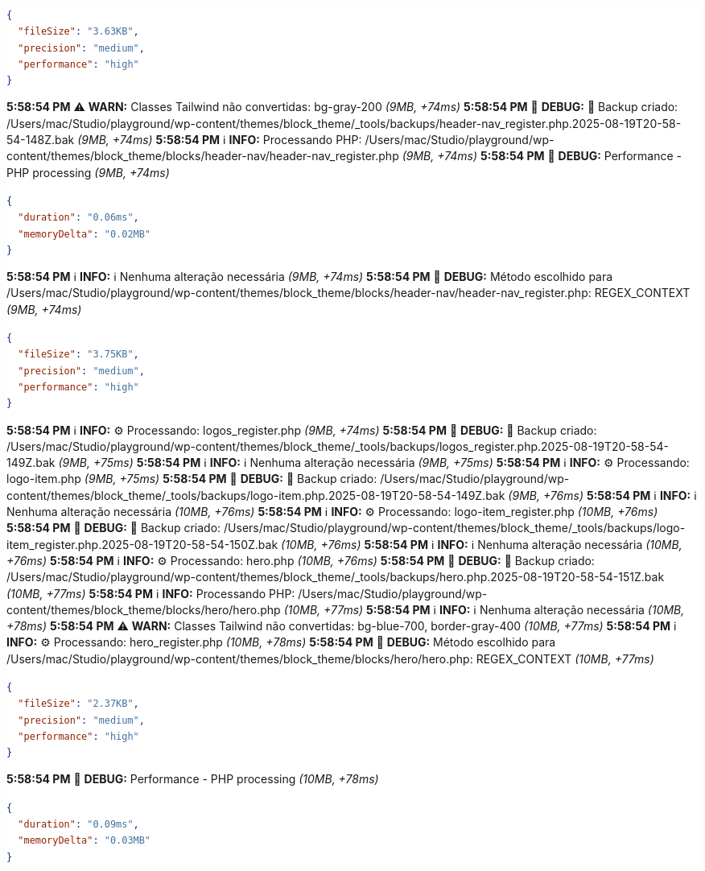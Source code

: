 ```json
{
  "fileSize": "3.63KB",
  "precision": "medium",
  "performance": "high"
}
```
**5:58:54 PM** ⚠️ **WARN:** Classes Tailwind não convertidas: bg-gray-200 *(9MB, +74ms)*
**5:58:54 PM** 🐛 **DEBUG:** 💾 Backup criado: /Users/mac/Studio/playground/wp-content/themes/block_theme/_tools/backups/header-nav_register.php.2025-08-19T20-58-54-148Z.bak *(9MB, +74ms)*
**5:58:54 PM** ℹ️ **INFO:** Processando PHP: /Users/mac/Studio/playground/wp-content/themes/block_theme/blocks/header-nav/header-nav_register.php *(9MB, +74ms)*
**5:58:54 PM** 🐛 **DEBUG:** Performance - PHP processing *(9MB, +74ms)*
```json
{
  "duration": "0.06ms",
  "memoryDelta": "0.02MB"
}
```
**5:58:54 PM** ℹ️ **INFO:** ℹ️ Nenhuma alteração necessária *(9MB, +74ms)*
**5:58:54 PM** 🐛 **DEBUG:** Método escolhido para /Users/mac/Studio/playground/wp-content/themes/block_theme/blocks/header-nav/header-nav_register.php: REGEX_CONTEXT *(9MB, +74ms)*
```json
{
  "fileSize": "3.75KB",
  "precision": "medium",
  "performance": "high"
}
```
**5:58:54 PM** ℹ️ **INFO:** ⚙️ Processando: logos_register.php *(9MB, +74ms)*
**5:58:54 PM** 🐛 **DEBUG:** 💾 Backup criado: /Users/mac/Studio/playground/wp-content/themes/block_theme/_tools/backups/logos_register.php.2025-08-19T20-58-54-149Z.bak *(9MB, +75ms)*
**5:58:54 PM** ℹ️ **INFO:** ℹ️ Nenhuma alteração necessária *(9MB, +75ms)*
**5:58:54 PM** ℹ️ **INFO:** ⚙️ Processando: logo-item.php *(9MB, +75ms)*
**5:58:54 PM** 🐛 **DEBUG:** 💾 Backup criado: /Users/mac/Studio/playground/wp-content/themes/block_theme/_tools/backups/logo-item.php.2025-08-19T20-58-54-149Z.bak *(9MB, +76ms)*
**5:58:54 PM** ℹ️ **INFO:** ℹ️ Nenhuma alteração necessária *(10MB, +76ms)*
**5:58:54 PM** ℹ️ **INFO:** ⚙️ Processando: logo-item_register.php *(10MB, +76ms)*
**5:58:54 PM** 🐛 **DEBUG:** 💾 Backup criado: /Users/mac/Studio/playground/wp-content/themes/block_theme/_tools/backups/logo-item_register.php.2025-08-19T20-58-54-150Z.bak *(10MB, +76ms)*
**5:58:54 PM** ℹ️ **INFO:** ℹ️ Nenhuma alteração necessária *(10MB, +76ms)*
**5:58:54 PM** ℹ️ **INFO:** ⚙️ Processando: hero.php *(10MB, +76ms)*
**5:58:54 PM** 🐛 **DEBUG:** 💾 Backup criado: /Users/mac/Studio/playground/wp-content/themes/block_theme/_tools/backups/hero.php.2025-08-19T20-58-54-151Z.bak *(10MB, +77ms)*
**5:58:54 PM** ℹ️ **INFO:** Processando PHP: /Users/mac/Studio/playground/wp-content/themes/block_theme/blocks/hero/hero.php *(10MB, +77ms)*
**5:58:54 PM** ℹ️ **INFO:** ℹ️ Nenhuma alteração necessária *(10MB, +78ms)*
**5:58:54 PM** ⚠️ **WARN:** Classes Tailwind não convertidas: bg-blue-700, border-gray-400 *(10MB, +77ms)*
**5:58:54 PM** ℹ️ **INFO:** ⚙️ Processando: hero_register.php *(10MB, +78ms)*
**5:58:54 PM** 🐛 **DEBUG:** Método escolhido para /Users/mac/Studio/playground/wp-content/themes/block_theme/blocks/hero/hero.php: REGEX_CONTEXT *(10MB, +77ms)*
```json
{
  "fileSize": "2.37KB",
  "precision": "medium",
  "performance": "high"
}
```
**5:58:54 PM** 🐛 **DEBUG:** Performance - PHP processing *(10MB, +78ms)*
```json
{
  "duration": "0.09ms",
  "memoryDelta": "0.03MB"
}
```